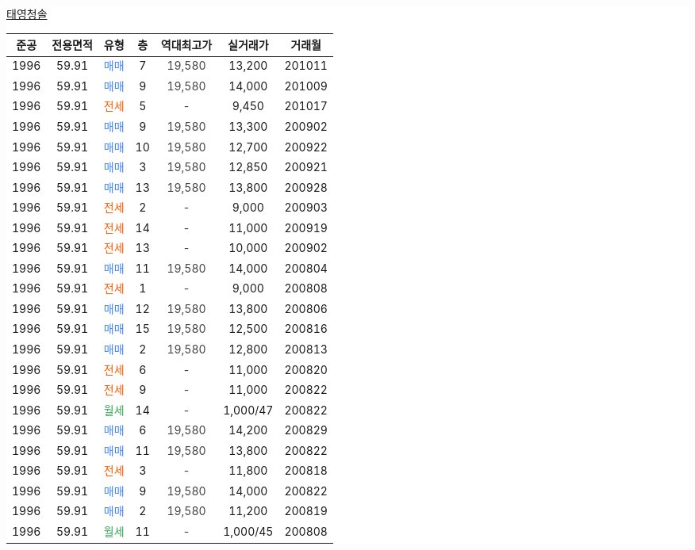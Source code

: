 
<script async src="//pagead2.googlesyndication.com/pagead/js/adsbygoogle.js"></script>

<ins class="adsbygoogle"
     style="display:block"
     data-ad-client="ca-pub-2446590836940007"
     data-ad-slot="1659523306"
     data-ad-format="auto"
     data-full-width-responsive="true"></ins>
<script>
(adsbygoogle = window.adsbygoogle || []).push({});
</script>


[태영청솔](https://search.naver.com/search.naver?query=%EA%B2%BD%EA%B8%B0%EB%8F%84+%ED%8F%89%ED%83%9D%EC%8B%9C+%EC%84%B8%EA%B5%90%EB%8F%99+%ED%83%9C%EC%98%81%EC%B2%AD%EC%86%94)

|준공|전용면적|유형|층|역대최고가|실거래가|거래월|
|:---:|:---:|:---:|:---:|:---:|:---:|:---:|
|1996|59.91|<span style="color:#4285f3">매매</span>|7|<span style="color:#444444">19,580</span>|13,200|201011|
|1996|59.91|<span style="color:#4285f3">매매</span>|9|<span style="color:#444444">19,580</span>|14,000|201009|
|1996|59.91|<span style="color:#ff5a00">전세</span>|5|<span style="color:#444444">-</span>|9,450|201017|
|1996|59.91|<span style="color:#4285f3">매매</span>|9|<span style="color:#444444">19,580</span>|13,300|200902|
|1996|59.91|<span style="color:#4285f3">매매</span>|10|<span style="color:#444444">19,580</span>|12,700|200922|
|1996|59.91|<span style="color:#4285f3">매매</span>|3|<span style="color:#444444">19,580</span>|12,850|200921|
|1996|59.91|<span style="color:#4285f3">매매</span>|13|<span style="color:#444444">19,580</span>|13,800|200928|
|1996|59.91|<span style="color:#ff5a00">전세</span>|2|<span style="color:#444444">-</span>|9,000|200903|
|1996|59.91|<span style="color:#ff5a00">전세</span>|14|<span style="color:#444444">-</span>|11,000|200919|
|1996|59.91|<span style="color:#ff5a00">전세</span>|13|<span style="color:#444444">-</span>|10,000|200902|
|1996|59.91|<span style="color:#4285f3">매매</span>|11|<span style="color:#444444">19,580</span>|14,000|200804|
|1996|59.91|<span style="color:#ff5a00">전세</span>|1|<span style="color:#444444">-</span>|9,000|200808|
|1996|59.91|<span style="color:#4285f3">매매</span>|12|<span style="color:#444444">19,580</span>|13,800|200806|
|1996|59.91|<span style="color:#4285f3">매매</span>|15|<span style="color:#444444">19,580</span>|12,500|200816|
|1996|59.91|<span style="color:#4285f3">매매</span>|2|<span style="color:#444444">19,580</span>|12,800|200813|
|1996|59.91|<span style="color:#ff5a00">전세</span>|6|<span style="color:#444444">-</span>|11,000|200820|
|1996|59.91|<span style="color:#ff5a00">전세</span>|9|<span style="color:#444444">-</span>|11,000|200822|
|1996|59.91|<span style="color:#34a853">월세</span>|14|<span style="color:#444444">-</span>|1,000/47|200822|
|1996|59.91|<span style="color:#4285f3">매매</span>|6|<span style="color:#444444">19,580</span>|14,200|200829|
|1996|59.91|<span style="color:#4285f3">매매</span>|11|<span style="color:#444444">19,580</span>|13,800|200822|
|1996|59.91|<span style="color:#ff5a00">전세</span>|3|<span style="color:#444444">-</span>|11,800|200818|
|1996|59.91|<span style="color:#4285f3">매매</span>|9|<span style="color:#444444">19,580</span>|14,000|200822|
|1996|59.91|<span style="color:#4285f3">매매</span>|2|<span style="color:#444444">19,580</span>|11,200|200819|
|1996|59.91|<span style="color:#34a853">월세</span>|11|<span style="color:#444444">-</span>|1,000/45|200808|
